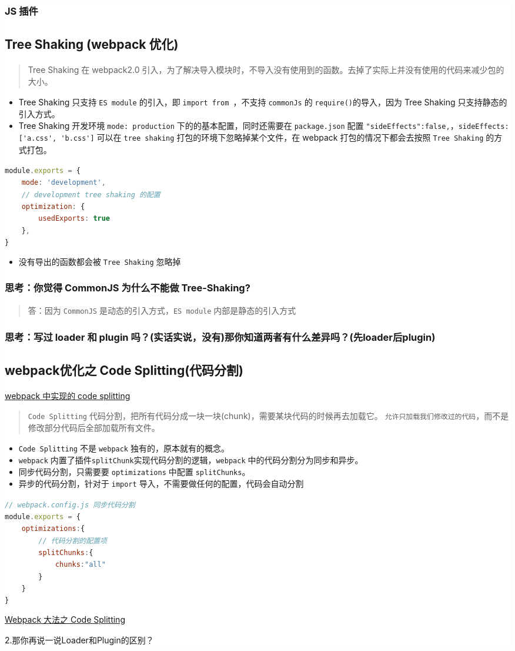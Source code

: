 
### JS 插件


## Tree Shaking (webpack 优化)
> Tree Shaking 在 webpack2.0 引入，为了解决导入模块时，不导入没有使用到的函数。去掉了实际上并没有使用的代码来减少包的大小。
* Tree Shaking 只支持 `ES module` 的引入，即 `import from `，不支持 `commonJs` 的 `require()`的导入，因为 Tree Shaking 只支持静态的引入方式。
* Tree Shaking 开发环境 `mode: production` 下的的基本配置，同时还需要在 `package.json` 配置 `"sideEffects":false,`，`sideEffects:['a.css', 'b.css']` 可以在 `tree shaking` 打包的环境下忽略掉某个文件，在 webpack 打包的情况下都会去按照 `Tree Shaking` 的方式打包。
``` js
module.exports = {
    mode: 'development',
    // development tree shaking 的配置
    optimization: {
        usedExports: true
    },
}
```
* 没有导出的函数都会被 `Tree Shaking` 忽略掉 


### 思考：你觉得 CommonJS 为什么不能做 Tree-Shaking?
> 答：因为 `CommonJS` 是动态的引入方式，`ES module` 内部是静态的引入方式


### 思考：写过 loader 和 plugin 吗？(实话实说，没有)那你知道两者有什么差异吗？(先loader后plugin)

## webpack优化之 Code Splitting(代码分割)
[webpack 中实现的 code splitting](https://www.cnblogs.com/floor/p/10788304.html)
> `Code Splitting` 代码分割，把所有代码分成一块一块(chunk)，需要某块代码的时候再去加载它。 `允许只加载我们修改过的代码`，而不是修改部分代码后全部加载所有文件。
* `Code Splitting` 不是 `webpack` 独有的，原本就有的概念。
* `webpack` 内置了插件`splitChunk`实现代码分割的逻辑，`webpack` 中的代码分割分为同步和异步。
* 同步代码分割，只需要要 `optimizations` 中配置 `splitChunks`。
* 异步的代码分割，针对于 `import` 导入，不需要做任何的配置，代码会自动分割
``` js
// webpack.config.js 同步代码分割
module.exports = {
    optimizations:{
        // 代码分割的配置项
        splitChunks:{
            chunks:"all"
        }
    }
}
```
[Webpack 大法之 Code Splitting](https://zhuanlan.zhihu.com/p/26710831)

2.那你再说一说Loader和Plugin的区别？
